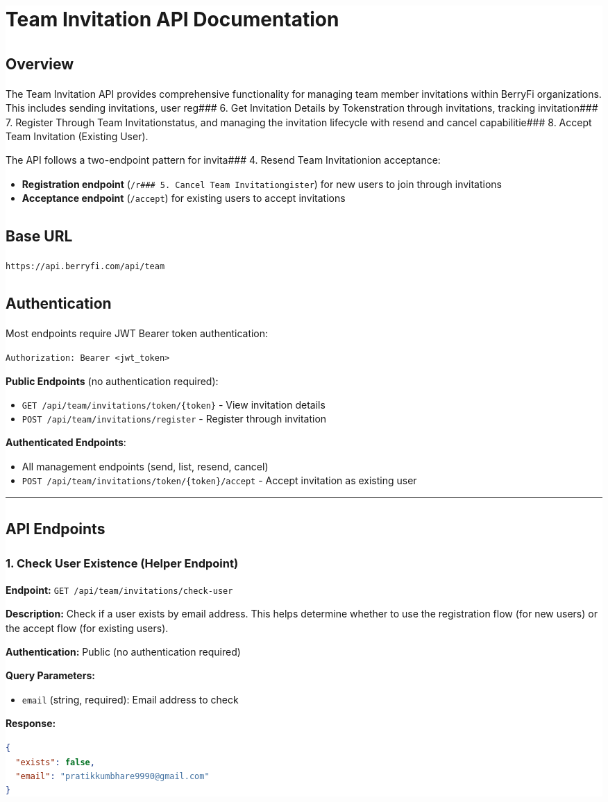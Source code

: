 # Team Invitation API Documentation

## Overview

The Team Invitation API provides comprehensive functionality for managing team member invitations within BerryFi organizations. This includes sending invitations, user reg### 6. Get Invitation Details by Tokenstration through invitations, tracking invitation### 7. Register Through Team Invitationstatus, and managing the invitation lifecycle with resend and cancel capabilitie### 8. Accept Team Invitation (Existing User).

The API follows a two-endpoint pattern for invita### 4. Resend Team Invitationion acceptance:
- **Registration endpoint** (`/r### 5. Cancel Team Invitationgister`) for new users to join through invitations
- **Acceptance endpoint** (`/accept`) for existing users to accept invitations

## Base URL
```
https://api.berryfi.com/api/team
```

## Authentication

Most endpoints require JWT Bearer token authentication:
```
Authorization: Bearer <jwt_token>
```

**Public Endpoints** (no authentication required):
- `GET /api/team/invitations/token/{token}` - View invitation details
- `POST /api/team/invitations/register` - Register through invitation

**Authenticated Endpoints**:
- All management endpoints (send, list, resend, cancel)
- `POST /api/team/invitations/token/{token}/accept` - Accept invitation as existing user

---

## API Endpoints

### 1. Check User Existence (Helper Endpoint)

**Endpoint:** `GET /api/team/invitations/check-user`

**Description:** Check if a user exists by email address. This helps determine whether to use the registration flow (for new users) or the accept flow (for existing users).

**Authentication:** Public (no authentication required)

**Query Parameters:**
- `email` (string, required): Email address to check

**Response:**
```json
{
  "exists": false,
  "email": "pratikkumbhare9990@gmail.com"
}
```
